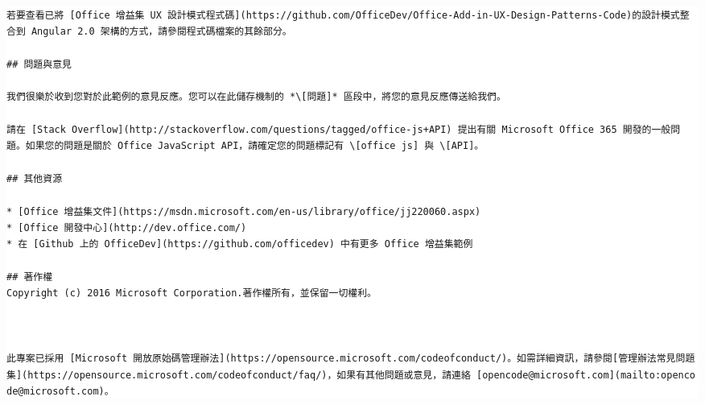 ```
若要查看已將 [Office 增益集 UX 設計模式程式碼](https://github.com/OfficeDev/Office-Add-in-UX-Design-Patterns-Code)的設計模式整合到 Angular 2.0 架構的方式，請參閱程式碼檔案的其餘部分。

## 問題與意見

我們很樂於收到您對於此範例的意見反應。您可以在此儲存機制的 *\[問題]* 區段中，將您的意見反應傳送給我們。

請在 [Stack Overflow](http://stackoverflow.com/questions/tagged/office-js+API) 提出有關 Microsoft Office 365 開發的一般問題。如果您的問題是關於 Office JavaScript API，請確定您的問題標記有 \[office js] 與 \[API]。

## 其他資源

* [Office 增益集文件](https://msdn.microsoft.com/en-us/library/office/jj220060.aspx)
* [Office 開發中心](http://dev.office.com/)
* 在 [Github 上的 OfficeDev](https://github.com/officedev) 中有更多 Office 增益集範例

## 著作權
Copyright (c) 2016 Microsoft Corporation.著作權所有，並保留一切權利。



此專案已採用 [Microsoft 開放原始碼管理辦法](https://opensource.microsoft.com/codeofconduct/)。如需詳細資訊，請參閱[管理辦法常見問題集](https://opensource.microsoft.com/codeofconduct/faq/)，如果有其他問題或意見，請連絡 [opencode@microsoft.com](mailto:opencode@microsoft.com)。
